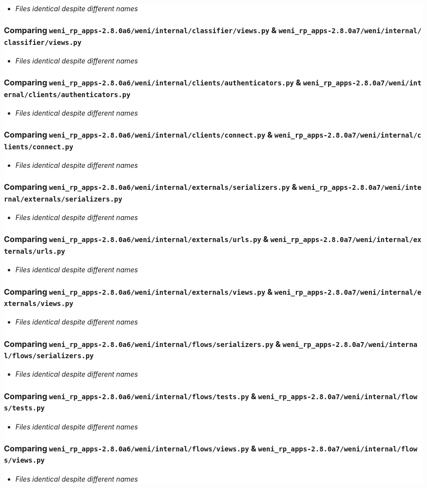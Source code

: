  * *Files identical despite different names*

### Comparing `weni_rp_apps-2.8.0a6/weni/internal/classifier/views.py` & `weni_rp_apps-2.8.0a7/weni/internal/classifier/views.py`

 * *Files identical despite different names*

### Comparing `weni_rp_apps-2.8.0a6/weni/internal/clients/authenticators.py` & `weni_rp_apps-2.8.0a7/weni/internal/clients/authenticators.py`

 * *Files identical despite different names*

### Comparing `weni_rp_apps-2.8.0a6/weni/internal/clients/connect.py` & `weni_rp_apps-2.8.0a7/weni/internal/clients/connect.py`

 * *Files identical despite different names*

### Comparing `weni_rp_apps-2.8.0a6/weni/internal/externals/serializers.py` & `weni_rp_apps-2.8.0a7/weni/internal/externals/serializers.py`

 * *Files identical despite different names*

### Comparing `weni_rp_apps-2.8.0a6/weni/internal/externals/urls.py` & `weni_rp_apps-2.8.0a7/weni/internal/externals/urls.py`

 * *Files identical despite different names*

### Comparing `weni_rp_apps-2.8.0a6/weni/internal/externals/views.py` & `weni_rp_apps-2.8.0a7/weni/internal/externals/views.py`

 * *Files identical despite different names*

### Comparing `weni_rp_apps-2.8.0a6/weni/internal/flows/serializers.py` & `weni_rp_apps-2.8.0a7/weni/internal/flows/serializers.py`

 * *Files identical despite different names*

### Comparing `weni_rp_apps-2.8.0a6/weni/internal/flows/tests.py` & `weni_rp_apps-2.8.0a7/weni/internal/flows/tests.py`

 * *Files identical despite different names*

### Comparing `weni_rp_apps-2.8.0a6/weni/internal/flows/views.py` & `weni_rp_apps-2.8.0a7/weni/internal/flows/views.py`

 * *Files identical despite different names*
